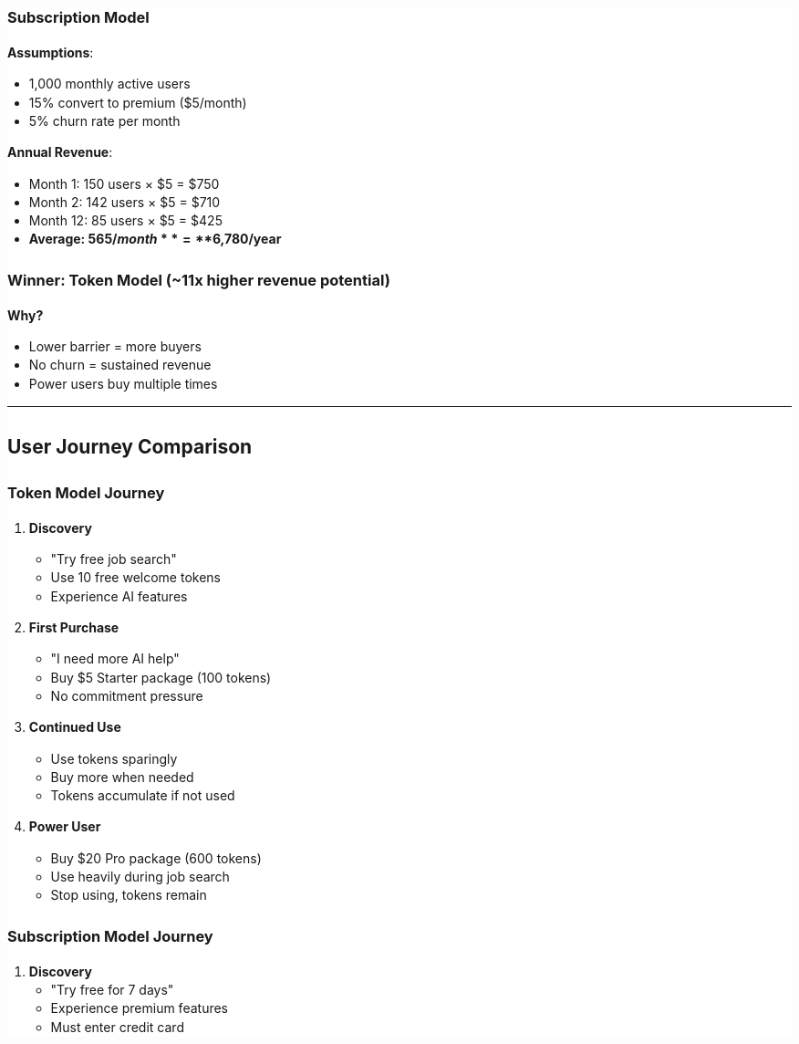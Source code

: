 ### Subscription Model

**Assumptions**:
- 1,000 monthly active users
- 15% convert to premium ($5/month)
- 5% churn rate per month

**Annual Revenue**:
- Month 1: 150 users × $5 = $750
- Month 2: 142 users × $5 = $710
- Month 12: 85 users × $5 = $425
- **Average: $565/month** = **$6,780/year**

### Winner: Token Model (~11x higher revenue potential)

**Why?**
- Lower barrier = more buyers
- No churn = sustained revenue
- Power users buy multiple times

---

## User Journey Comparison

### Token Model Journey

1. **Discovery**
   - "Try free job search"
   - Use 10 free welcome tokens
   - Experience AI features

2. **First Purchase**
   - "I need more AI help"
   - Buy $5 Starter package (100 tokens)
   - No commitment pressure

3. **Continued Use**
   - Use tokens sparingly
   - Buy more when needed
   - Tokens accumulate if not used

4. **Power User**
   - Buy $20 Pro package (600 tokens)
   - Use heavily during job search
   - Stop using, tokens remain

### Subscription Model Journey

1. **Discovery**
   - "Try free for 7 days"
   - Experience premium features
   - Must enter credit card

